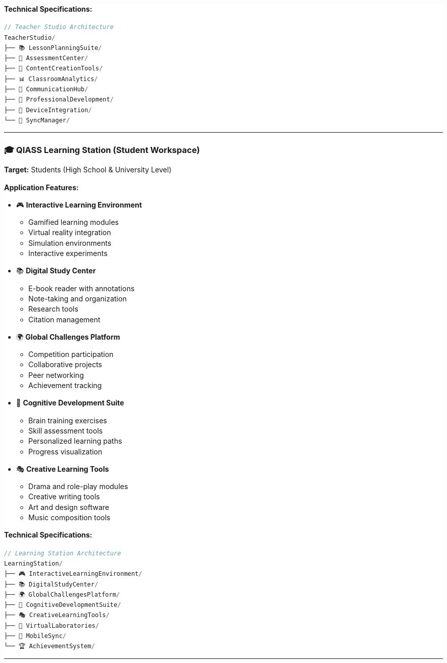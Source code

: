 **Technical Specifications:**
```typescript
// Teacher Studio Architecture
TeacherStudio/
├── 📚 LessonPlanningSuite/
├── 📝 AssessmentCenter/
├── 🎨 ContentCreationTools/
├── 📊 ClassroomAnalytics/
├── 💬 CommunicationHub/
├── 🎯 ProfessionalDevelopment/
├── 📱 DeviceIntegration/
└── 🔄 SyncManager/
```

---

### 🎓 **QIASS Learning Station** (Student Workspace)
**Target:** Students (High School & University Level)

**Application Features:**
- 🎮 **Interactive Learning Environment**
  - Gamified learning modules
  - Virtual reality integration
  - Simulation environments
  - Interactive experiments

- 📚 **Digital Study Center**
  - E-book reader with annotations
  - Note-taking and organization
  - Research tools
  - Citation management

- 🌍 **Global Challenges Platform**
  - Competition participation
  - Collaborative projects
  - Peer networking
  - Achievement tracking

- 🧠 **Cognitive Development Suite**
  - Brain training exercises
  - Skill assessment tools
  - Personalized learning paths
  - Progress visualization

- 🎭 **Creative Learning Tools**
  - Drama and role-play modules
  - Creative writing tools
  - Art and design software
  - Music composition tools

**Technical Specifications:**
```typescript
// Learning Station Architecture
LearningStation/
├── 🎮 InteractiveLearningEnvironment/
├── 📚 DigitalStudyCenter/
├── 🌍 GlobalChallengesPlatform/
├── 🧠 CognitiveDevelopmentSuite/
├── 🎭 CreativeLearningTools/
├── 🔬 VirtualLaboratories/
├── 📱 MobileSync/
└── 🏆 AchievementSystem/
```

---